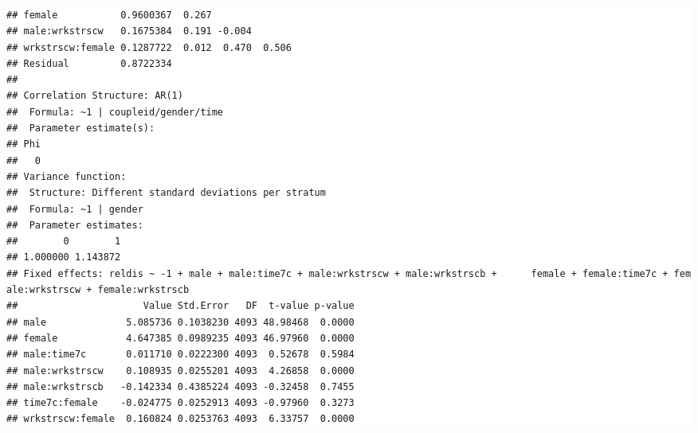     ## female           0.9600367  0.267              
    ## male:wrkstrscw   0.1675384  0.191 -0.004       
    ## wrkstrscw:female 0.1287722  0.012  0.470  0.506
    ## Residual         0.8722334                     
    ## 
    ## Correlation Structure: AR(1)
    ##  Formula: ~1 | coupleid/gender/time 
    ##  Parameter estimate(s):
    ## Phi 
    ##   0 
    ## Variance function:
    ##  Structure: Different standard deviations per stratum
    ##  Formula: ~1 | gender 
    ##  Parameter estimates:
    ##        0        1 
    ## 1.000000 1.143872 
    ## Fixed effects: reldis ~ -1 + male + male:time7c + male:wrkstrscw + male:wrkstrscb +      female + female:time7c + female:wrkstrscw + female:wrkstrscb 
    ##                      Value Std.Error   DF  t-value p-value
    ## male              5.085736 0.1038230 4093 48.98468  0.0000
    ## female            4.647385 0.0989235 4093 46.97960  0.0000
    ## male:time7c       0.011710 0.0222300 4093  0.52678  0.5984
    ## male:wrkstrscw    0.108935 0.0255201 4093  4.26858  0.0000
    ## male:wrkstrscb   -0.142334 0.4385224 4093 -0.32458  0.7455
    ## time7c:female    -0.024775 0.0252913 4093 -0.97960  0.3273
    ## wrkstrscw:female  0.160824 0.0253763 4093  6.33757  0.0000